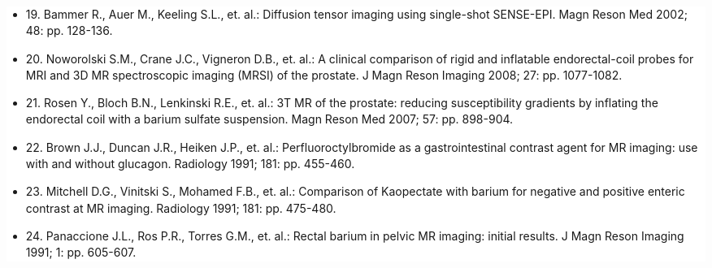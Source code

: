 
- 19\. Bammer R., Auer M., Keeling S.L., et. al.: Diffusion tensor imaging using single-shot SENSE-EPI. Magn Reson Med 2002; 48: pp. 128-136.


- 20\. Noworolski S.M., Crane J.C., Vigneron D.B., et. al.: A clinical comparison of rigid and inflatable endorectal-coil probes for MRI and 3D MR spectroscopic imaging (MRSI) of the prostate. J Magn Reson Imaging 2008; 27: pp. 1077-1082.


- 21\. Rosen Y., Bloch B.N., Lenkinski R.E., et. al.: 3T MR of the prostate: reducing susceptibility gradients by inflating the endorectal coil with a barium sulfate suspension. Magn Reson Med 2007; 57: pp. 898-904.


- 22\. Brown J.J., Duncan J.R., Heiken J.P., et. al.: Perfluoroctylbromide as a gastrointestinal contrast agent for MR imaging: use with and without glucagon. Radiology 1991; 181: pp. 455-460.


- 23\. Mitchell D.G., Vinitski S., Mohamed F.B., et. al.: Comparison of Kaopectate with barium for negative and positive enteric contrast at MR imaging. Radiology 1991; 181: pp. 475-480.


- 24\. Panaccione J.L., Ros P.R., Torres G.M., et. al.: Rectal barium in pelvic MR imaging: initial results. J Magn Reson Imaging 1991; 1: pp. 605-607.